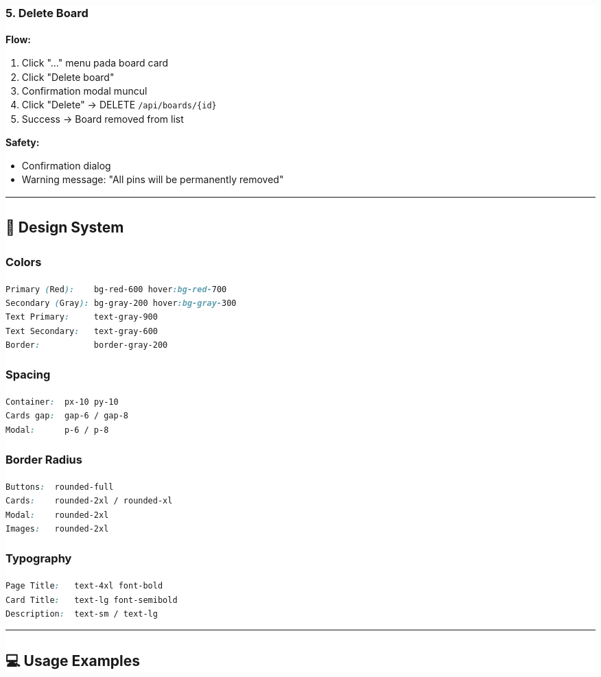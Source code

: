
### 5. Delete Board

**Flow:**
1. Click "..." menu pada board card
2. Click "Delete board"
3. Confirmation modal muncul
4. Click "Delete" → DELETE `/api/boards/{id}`
5. Success → Board removed from list

**Safety:**
- Confirmation dialog
- Warning message: "All pins will be permanently removed"

---

## 🎨 Design System

### Colors
```css
Primary (Red):    bg-red-600 hover:bg-red-700
Secondary (Gray): bg-gray-200 hover:bg-gray-300
Text Primary:     text-gray-900
Text Secondary:   text-gray-600
Border:           border-gray-200
```

### Spacing
```css
Container:  px-10 py-10
Cards gap:  gap-6 / gap-8
Modal:      p-6 / p-8
```

### Border Radius
```css
Buttons:  rounded-full
Cards:    rounded-2xl / rounded-xl
Modal:    rounded-2xl
Images:   rounded-2xl
```

### Typography
```css
Page Title:   text-4xl font-bold
Card Title:   text-lg font-semibold
Description:  text-sm / text-lg
```

---

## 💻 Usage Examples
